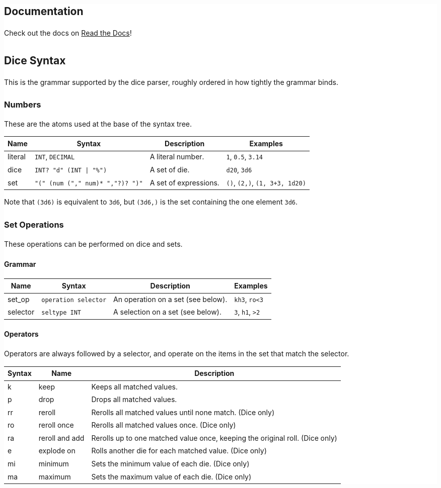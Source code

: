 ## Documentation

Check out the docs on [Read the Docs](https://d20.readthedocs.io/en/latest/start.html)!

## Dice Syntax

This is the grammar supported by the dice parser, roughly ordered in how tightly the grammar binds.

### Numbers

These are the atoms used at the base of the syntax tree.

| Name    | Syntax                           | Description           | Examples                       |
|---------|----------------------------------|-----------------------|--------------------------------|
| literal | `INT`, `DECIMAL`                 | A literal number.     | `1`, `0.5`, `3.14`             |
| dice    | `INT? "d" (INT \| "%")`          | A set of die.         | `d20`, `3d6`                   |
| set     | `"(" (num ("," num)* ","?)? ")"` | A set of expressions. | `()`, `(2,)`, `(1, 3+3, 1d20)` |

Note that `(3d6)` is equivalent to `3d6`, but `(3d6,)` is the set containing the one element `3d6`.

### Set Operations

These operations can be performed on dice and sets.

#### Grammar

| Name     | Syntax               | Description                        | Examples        |
|----------|----------------------|------------------------------------|-----------------|
| set_op   | `operation selector` | An operation on a set (see below). | `kh3`, `ro<3`   |
| selector | `seltype INT`        | A selection on a set (see below).  | `3`, `h1`, `>2` |

#### Operators

Operators are always followed by a selector, and operate on the items in the set that match the selector.

| Syntax | Name           | Description                                                                  |
|--------|----------------|------------------------------------------------------------------------------|
| k      | keep           | Keeps all matched values.                                                    |
| p      | drop           | Drops all matched values.                                                    |
| rr     | reroll         | Rerolls all matched values until none match. (Dice only)                     |
| ro     | reroll once    | Rerolls all matched values once. (Dice only)                                 |
| ra     | reroll and add | Rerolls up to one matched value once, keeping the original roll. (Dice only) |
| e      | explode on     | Rolls another die for each matched value. (Dice only)                        |
| mi     | minimum        | Sets the minimum value of each die. (Dice only)                              |
| ma     | maximum        | Sets the maximum value of each die. (Dice only)                              |
